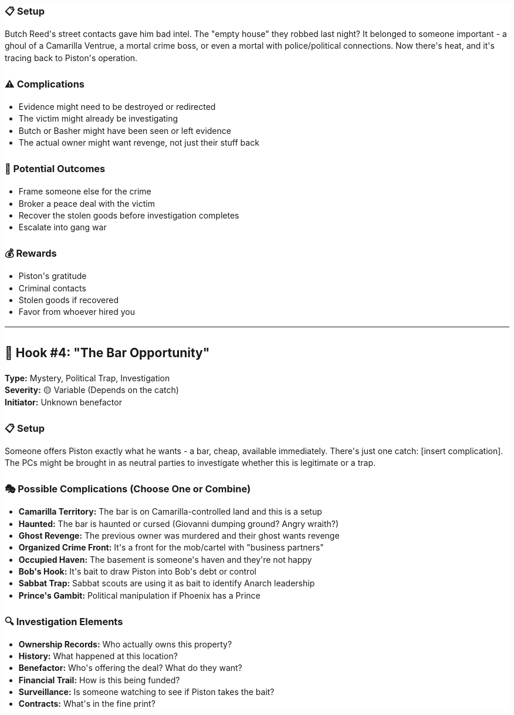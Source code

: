### 📋 Setup
Butch Reed's street contacts gave him bad intel. The "empty house" they robbed last night? It belonged to someone important - a ghoul of a Camarilla Ventrue, a mortal crime boss, or even a mortal with police/political connections. Now there's heat, and it's tracing back to Piston's operation.

### ⚠️ Complications
- Evidence might need to be destroyed or redirected
- The victim might already be investigating
- Butch or Basher might have been seen or left evidence
- The actual owner might want revenge, not just their stuff back

### 🎯 Potential Outcomes
- Frame someone else for the crime
- Broker a peace deal with the victim
- Recover the stolen goods before investigation completes
- Escalate into gang war

### 💰 Rewards
- Piston's gratitude
- Criminal contacts
- Stolen goods if recovered
- Favor from whoever hired you

---

## 🍺 Hook #4: "The Bar Opportunity"
**Type:** Mystery, Political Trap, Investigation  
**Severity:** 🟡 Variable (Depends on the catch)  
**Initiator:** Unknown benefactor

### 📋 Setup
Someone offers Piston exactly what he wants - a bar, cheap, available immediately. There's just one catch: [insert complication]. The PCs might be brought in as neutral parties to investigate whether this is legitimate or a trap.

### 🎭 Possible Complications (Choose One or Combine)
- **Camarilla Territory:** The bar is on Camarilla-controlled land and this is a setup
- **Haunted:** The bar is haunted or cursed (Giovanni dumping ground? Angry wraith?)
- **Ghost Revenge:** The previous owner was murdered and their ghost wants revenge
- **Organized Crime Front:** It's a front for the mob/cartel with "business partners"
- **Occupied Haven:** The basement is someone's haven and they're not happy
- **Bob's Hook:** It's bait to draw Piston into Bob's debt or control
- **Sabbat Trap:** Sabbat scouts are using it as bait to identify Anarch leadership
- **Prince's Gambit:** Political manipulation if Phoenix has a Prince

### 🔍 Investigation Elements
- **Ownership Records:** Who actually owns this property?
- **History:** What happened at this location?
- **Benefactor:** Who's offering the deal? What do they want?
- **Financial Trail:** How is this being funded?
- **Surveillance:** Is someone watching to see if Piston takes the bait?
- **Contracts:** What's in the fine print?
